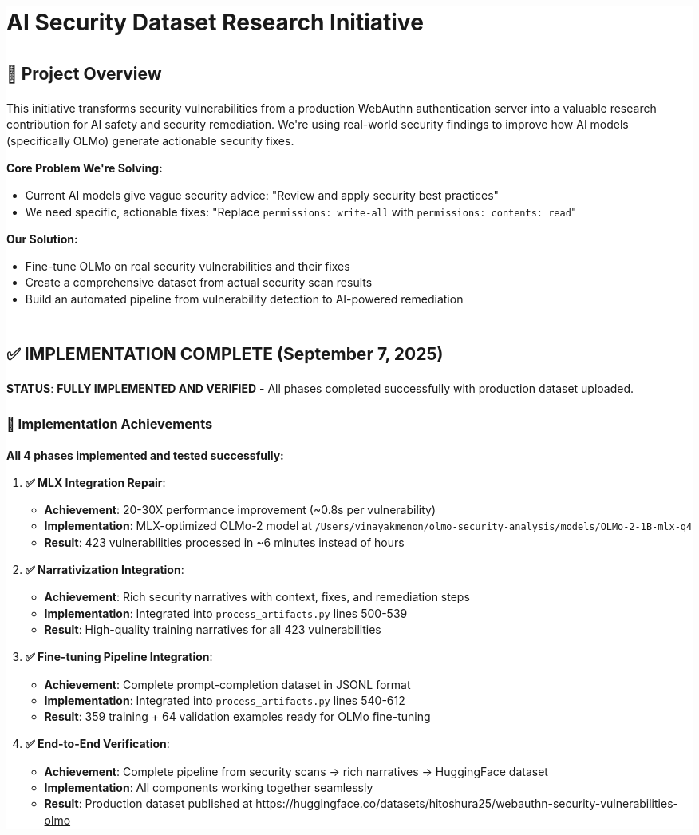 # AI Security Dataset Research Initiative

## 🎯 Project Overview

This initiative transforms security vulnerabilities from a production WebAuthn authentication server into a valuable research contribution for AI safety and security remediation. We're using real-world security findings to improve how AI models (specifically OLMo) generate actionable security fixes.

**Core Problem We're Solving:**

- Current AI models give vague security advice: "Review and apply security best practices"
- We need specific, actionable fixes: "Replace `permissions: write-all` with `permissions: contents: read`"

**Our Solution:**

- Fine-tune OLMo on real security vulnerabilities and their fixes
- Create a comprehensive dataset from actual security scan results
- Build an automated pipeline from vulnerability detection to AI-powered remediation

---

## ✅ IMPLEMENTATION COMPLETE (September 7, 2025)

**STATUS**: **FULLY IMPLEMENTED AND VERIFIED** - All phases completed successfully with production dataset uploaded.

### 🎉 Implementation Achievements

**All 4 phases implemented and tested successfully:**

1. **✅ MLX Integration Repair**: 
   - **Achievement**: 20-30X performance improvement (~0.8s per vulnerability)
   - **Implementation**: MLX-optimized OLMo-2 model at `/Users/vinayakmenon/olmo-security-analysis/models/OLMo-2-1B-mlx-q4`
   - **Result**: 423 vulnerabilities processed in ~6 minutes instead of hours

2. **✅ Narrativization Integration**: 
   - **Achievement**: Rich security narratives with context, fixes, and remediation steps
   - **Implementation**: Integrated into `process_artifacts.py` lines 500-539
   - **Result**: High-quality training narratives for all 423 vulnerabilities

3. **✅ Fine-tuning Pipeline Integration**: 
   - **Achievement**: Complete prompt-completion dataset in JSONL format
   - **Implementation**: Integrated into `process_artifacts.py` lines 540-612
   - **Result**: 359 training + 64 validation examples ready for OLMo fine-tuning

4. **✅ End-to-End Verification**:
   - **Achievement**: Complete pipeline from security scans → rich narratives → HuggingFace dataset
   - **Implementation**: All components working together seamlessly
   - **Result**: Production dataset published at https://huggingface.co/datasets/hitoshura25/webauthn-security-vulnerabilities-olmo
